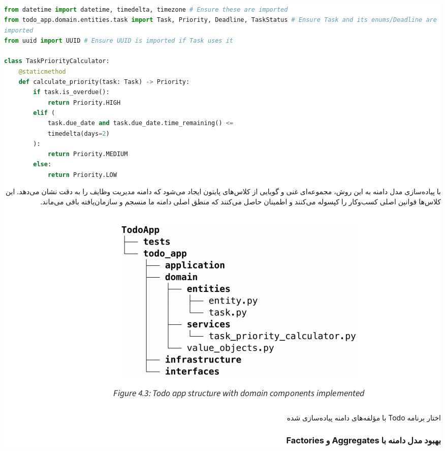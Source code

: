 

</div>

```python
from datetime import datetime, timedelta, timezone # Ensure these are imported
from todo_app.domain.entities.task import Task, Priority, Deadline, TaskStatus # Ensure Task and its enums/Deadline are imported
from uuid import UUID # Ensure UUID is imported if Task uses it

class TaskPriorityCalculator:
    @staticmethod
    def calculate_priority(task: Task) -> Priority:
        if task.is_overdue():
            return Priority.HIGH
        elif (
            task.due_date and task.due_date.time_remaining() <=
            timedelta(days=2)
        ):
            return Priority.MEDIUM
        else:
            return Priority.LOW

```
<div dir="rtl" style="text-align: right;">

با پیاده‌سازی مدل دامنه به این روش، مجموعه‌ای غنی و گویایی از کلاس‌های پایتون ایجاد می‌شود که دامنه مدیریت وظایف را به دقت نشان می‌دهد. این کلاس‌ها قوانین اصلی کسب‌وکار را کپسوله می‌کنند و اطمینان حاصل می‌کنند که منطق اصلی دامنه ما منسجم و سازمان‌یافته باقی می‌ماند.

![](./pic/4-3.png)

اختار برنامه Todo با مؤلفه‌های دامنه پیاده‌سازی شده

### **بهبود مدل دامنه با Aggregates و Factories**
